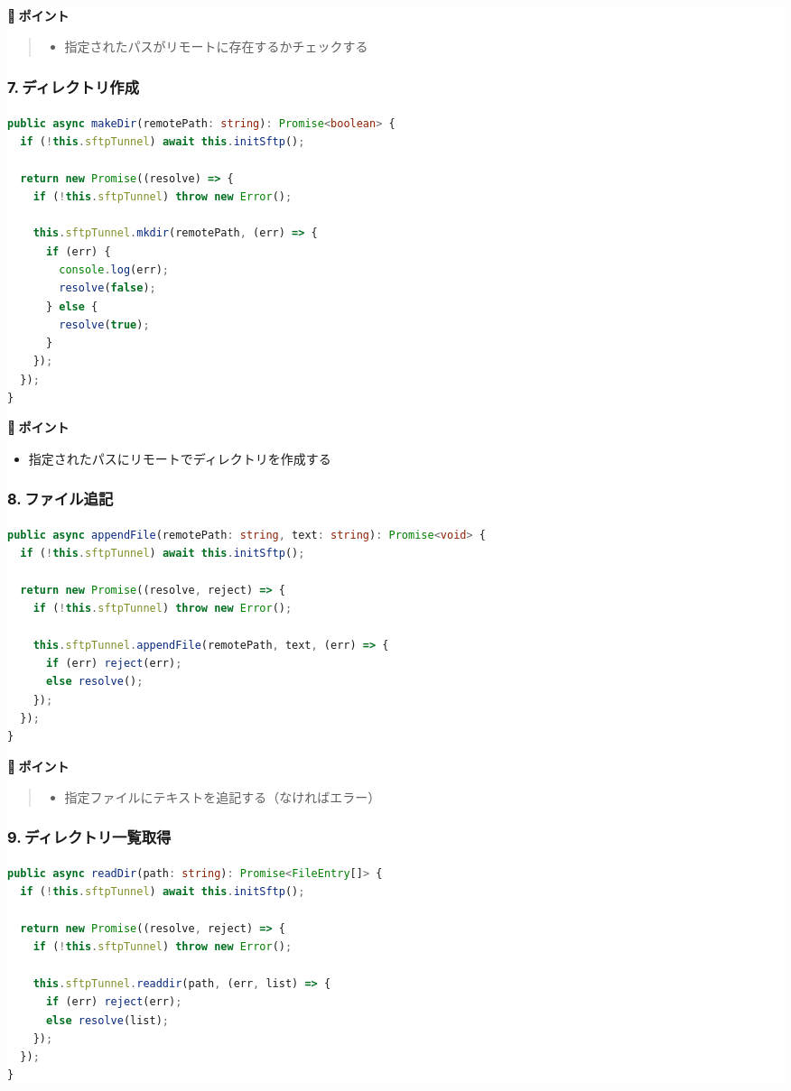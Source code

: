 **📌 ポイント**

>- 指定されたパスがリモートに存在するかチェックする

### 7. ディレクトリ作成

```typescript:SFTP.ts
public async makeDir(remotePath: string): Promise<boolean> {
  if (!this.sftpTunnel) await this.initSftp();

  return new Promise((resolve) => {
    if (!this.sftpTunnel) throw new Error();

    this.sftpTunnel.mkdir(remotePath, (err) => {
      if (err) {
        console.log(err);
        resolve(false);
      } else {
        resolve(true);
      }
    });
  });
}
```

**📌 ポイント**

- 指定されたパスにリモートでディレクトリを作成する

### 8. ファイル追記

```typescript:SFTP.ts
public async appendFile(remotePath: string, text: string): Promise<void> {
  if (!this.sftpTunnel) await this.initSftp();

  return new Promise((resolve, reject) => {
    if (!this.sftpTunnel) throw new Error();

    this.sftpTunnel.appendFile(remotePath, text, (err) => {
      if (err) reject(err);
      else resolve();
    });
  });
}
```

**📌 ポイント**

>- 指定ファイルにテキストを追記する（なければエラー）

### 9. ディレクトリ一覧取得

```typescript:SFTP.ts
public async readDir(path: string): Promise<FileEntry[]> {
  if (!this.sftpTunnel) await this.initSftp();

  return new Promise((resolve, reject) => {
    if (!this.sftpTunnel) throw new Error();

    this.sftpTunnel.readdir(path, (err, list) => {
      if (err) reject(err);
      else resolve(list);
    });
  });
}
```
